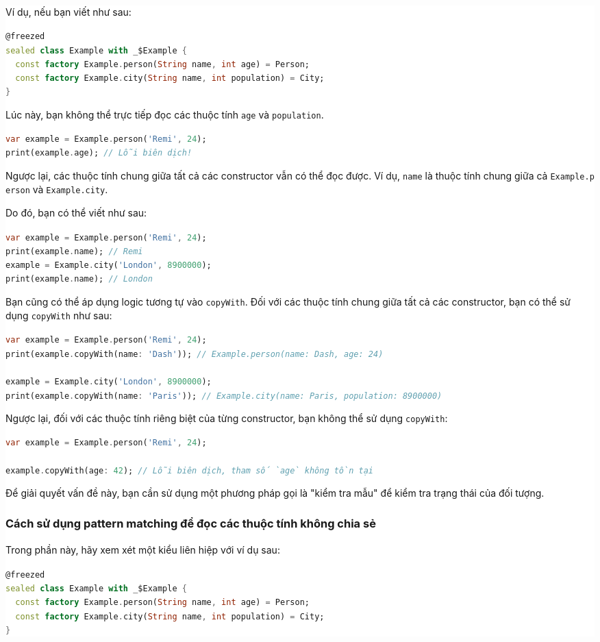 Ví dụ, nếu bạn viết như sau:

```dart
@freezed
sealed class Example with _$Example {
  const factory Example.person(String name, int age) = Person;
  const factory Example.city(String name, int population) = City;
}
```

Lúc này, bạn không thể trực tiếp đọc các thuộc tính `age` và `population`.

```dart
var example = Example.person('Remi', 24);
print(example.age); // Lỗi biên dịch!
```

Ngược lại, các thuộc tính chung giữa tất cả các constructor vẫn có thể đọc được. Ví dụ, `name` là thuộc tính chung giữa cả `Example.person` và `Example.city`.

Do đó, bạn có thể viết như sau:

```dart
var example = Example.person('Remi', 24);
print(example.name); // Remi
example = Example.city('London', 8900000);
print(example.name); // London
```

Bạn cũng có thể áp dụng logic tương tự vào `copyWith`. Đối với các thuộc tính chung giữa tất cả các constructor, bạn có thể sử dụng `copyWith` như sau:

```dart
var example = Example.person('Remi', 24);
print(example.copyWith(name: 'Dash')); // Example.person(name: Dash, age: 24)

example = Example.city('London', 8900000);
print(example.copyWith(name: 'Paris')); // Example.city(name: Paris, population: 8900000)
```

Ngược lại, đối với các thuộc tính riêng biệt của từng constructor, bạn không thể sử dụng `copyWith`:

```dart
var example = Example.person('Remi', 24);

example.copyWith(age: 42); // Lỗi biên dịch, tham số `age` không tồn tại
```

Để giải quyết vấn đề này, bạn cần sử dụng một phương pháp gọi là "kiểm tra mẫu" để kiểm tra trạng thái của đối tượng.

### Cách sử dụng pattern matching để đọc các thuộc tính không chia sẻ

Trong phần này, hãy xem xét một kiểu liên hiệp với ví dụ sau:

```dart
@freezed
sealed class Example with _$Example {
  const factory Example.person(String name, int age) = Person;
  const factory Example.city(String name, int population) = City;
}
```
